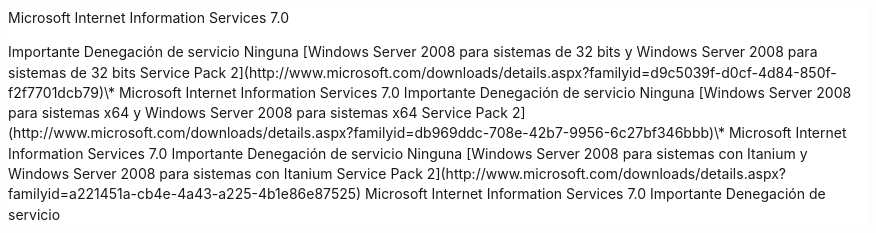 Microsoft Internet Information Services 7.0
</td>
<td style="border:1px solid black;">
Importante
</td>
<td style="border:1px solid black;">
Denegación de servicio
</td>
<td style="border:1px solid black;">
Ninguna
</td>
</tr>
<tr>
<td style="border:1px solid black;">
[Windows Server 2008 para sistemas de 32 bits y Windows Server 2008 para sistemas de 32 bits Service Pack 2](http://www.microsoft.com/downloads/details.aspx?familyid=d9c5039f-d0cf-4d84-850f-f2f7701dcb79)\*
</td>
<td style="border:1px solid black;">
Microsoft Internet Information Services 7.0
</td>
<td style="border:1px solid black;">
Importante
</td>
<td style="border:1px solid black;">
Denegación de servicio
</td>
<td style="border:1px solid black;">
Ninguna
</td>
</tr>
<tr class="alternateRow">
<td style="border:1px solid black;">
[Windows Server 2008 para sistemas x64 y Windows Server 2008 para sistemas x64 Service Pack 2](http://www.microsoft.com/downloads/details.aspx?familyid=db969ddc-708e-42b7-9956-6c27bf346bbb)\*
</td>
<td style="border:1px solid black;">
Microsoft Internet Information Services 7.0
</td>
<td style="border:1px solid black;">
Importante
</td>
<td style="border:1px solid black;">
Denegación de servicio
</td>
<td style="border:1px solid black;">
Ninguna
</td>
</tr>
<tr>
<td style="border:1px solid black;">
[Windows Server 2008 para sistemas con Itanium y Windows Server 2008 para sistemas con Itanium Service Pack 2](http://www.microsoft.com/downloads/details.aspx?familyid=a221451a-cb4e-4a43-a225-4b1e86e87525)
</td>
<td style="border:1px solid black;">
Microsoft Internet Information Services 7.0
</td>
<td style="border:1px solid black;">
Importante
</td>
<td style="border:1px solid black;">
Denegación de servicio
</td>